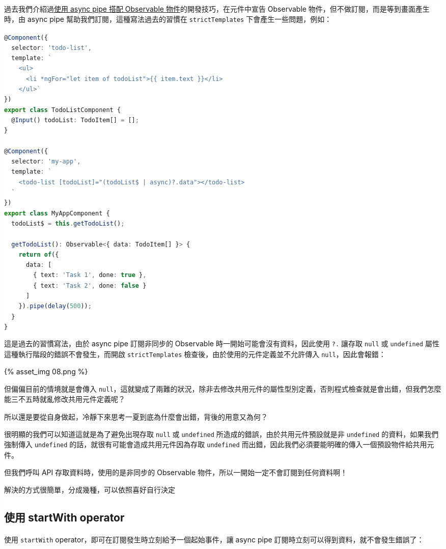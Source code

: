 過去我們介紹過[使用 async pipe 搭配 Observable 物件](https://fullstackladder.dev/blog/2018/11/11/mastering-angular-27-async-pipe/)的開發技巧，在元件中宣告 Observable 物件，但不做訂閱，而是等到畫面產生時，由 async pipe 幫助我們訂閱，這種寫法過去的習慣在 `strictTemplates` 下會產生一些問題，例如：

```typescript
@Component({
  selector: 'todo-list',
  template: `
    <ul>
      <li *ngFor="let item of todoList">{{ item.text }}</li>
    </ul>`
})
export class TodoListComponent {
  @Input() todoList: TodoItem[] = [];
}

@Component({
  selector: 'my-app',
  template: `
    <todo-list [todoList]="(todoList$ | async)?.data"></todo-list>
  `
})
export class MyAppComponent {
  todoList$ = this.getTodoList();

  getTodoList(): Observable<{ data: TodoItem[] }> {
    return of({
      data: [
        { text: 'Task 1', done: true },
        { text: 'Task 2', done: false }
      ]
    }).pipe(delay(500));
  }
}
```

這是過去的習慣寫法，由於 async pipe 訂閱非同步的 Observable 時一開始可能會沒有資料，因此使用 `?.` 讓存取 `null` 或 `undefined` 屬性這種執行階段的錯誤不會發生，而開啟 `strictTemplates` 檢查後，由於使用的元件定義並不允許傳入 `null`，因此會報錯：

{% asset_img 08.png %}

但偏偏目前的情境就是會傳入 `null`，這就變成了兩難的狀況，除非去修改共用元件的屬性型別定義，否則程式檢查就是會出錯，但我們怎麼能三不五時就亂修改共用元件定義呢？

所以還是要從自身做起，冷靜下來思考一夏到底為什麼會出錯，背後的用意又為何？

很明顯的我們可以知道這就是為了避免出現存取 `null` 或 `undefined` 所造成的錯誤，由於共用元件預設就是非 `undefined` 的資料，如果我們強制傳入 `undefined` 的話，就很有可能會造成共用元件因為存取 `undefined` 而出錯，因此我們必須要能明確的傳入一個預設物件給共用元件。

但我們呼叫 API 存取資料時，使用的是非同步的 Observable 物件，所以一開始一定不會訂閱到任何資料啊！

解決的方式很簡單，分成幾種，可以依照喜好自行決定

## 使用 startWith operator

使用 `startWith` operator，即可在訂閱發生時立刻給予一個起始事件，讓 async pipe 訂閱時立刻可以得到資料，就不會發生錯誤了：
